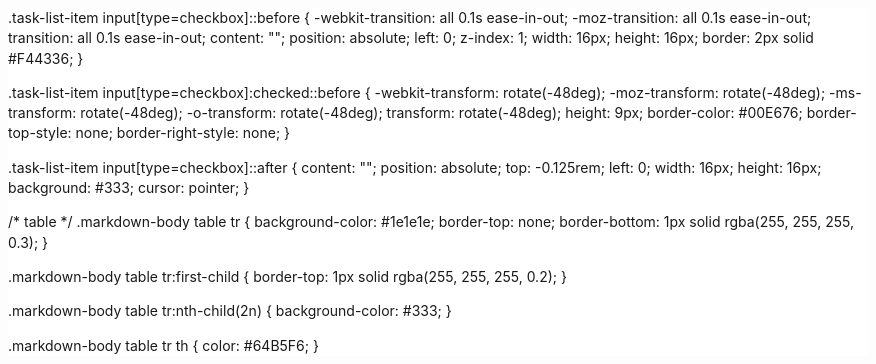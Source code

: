   .task-list-item input[type=checkbox]::before {
    -webkit-transition: all 0.1s ease-in-out;
    -moz-transition: all 0.1s ease-in-out;
    transition: all 0.1s ease-in-out;
    content: "";
    position: absolute;
    left: 0;
    z-index: 1;
    width: 16px;
    height: 16px;
    border: 2px solid #F44336;
  }

  .task-list-item input[type=checkbox]:checked::before {
    -webkit-transform: rotate(-48deg);
    -moz-transform: rotate(-48deg);
    -ms-transform: rotate(-48deg);
    -o-transform: rotate(-48deg);
    transform: rotate(-48deg);
    height: 9px;
    border-color: #00E676;
    border-top-style: none;
    border-right-style: none;
  }

  .task-list-item input[type=checkbox]::after {
    content: "";
    position: absolute;
    top: -0.125rem;
    left: 0;
    width: 16px;
    height: 16px;
    background: #333;
    cursor: pointer;
  }

  /* table */
  .markdown-body table tr {
    background-color: #1e1e1e;
    border-top: none;
    border-bottom: 1px solid rgba(255, 255, 255, 0.3);
  }

  .markdown-body table tr:first-child {
    border-top: 1px solid rgba(255, 255, 255, 0.2);
  }

  .markdown-body table tr:nth-child(2n) {
    background-color: #333;
  }

  .markdown-body table tr th {
    color: #64B5F6;
  }
